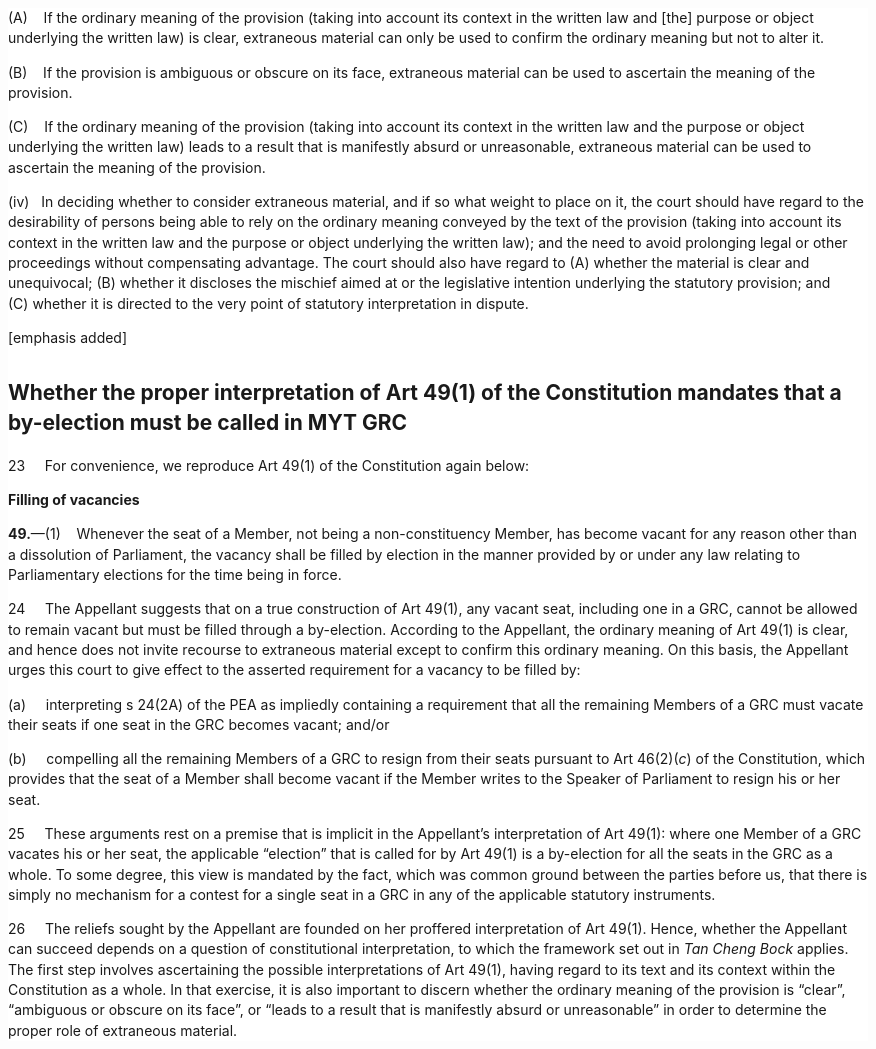 (A)    If the ordinary meaning of the provision (taking into account its context in the written law and \[the\] purpose or object underlying the written law) is clear, extraneous material can only be used to confirm the ordinary meaning but not to alter it.

(B)    If the provision is ambiguous or obscure on its face, extraneous material can be used to ascertain the meaning of the provision.

(C)    If the ordinary meaning of the provision (taking into account its context in the written law and the purpose or object underlying the written law) leads to a result that is manifestly absurd or unreasonable, extraneous material can be used to ascertain the meaning of the provision.

(iv)   In deciding whether to consider extraneous material, and if so what weight to place on it, the court should have regard to the desirability of persons being able to rely on the ordinary meaning conveyed by the text of the provision (taking into account its context in the written law and the purpose or object underlying the written law); and the need to avoid prolonging legal or other proceedings without compensating advantage. The court should also have regard to (A) whether the material is clear and unequivocal; (B) whether it discloses the mischief aimed at or the legislative intention underlying the statutory provision; and (C) whether it is directed to the very point of statutory interpretation in dispute.

\[emphasis added\]

## Whether the proper interpretation of Art 49(1) of the Constitution mandates that a by-election must be called in MYT GRC

23     For convenience, we reproduce Art 49(1) of the Constitution again below:

**Filling of vacancies**

**49.**—(1)    Whenever the seat of a Member, not being a non-constituency Member, has become vacant for any reason other than a dissolution of Parliament, the vacancy shall be filled by election in the manner provided by or under any law relating to Parliamentary elections for the time being in force.

24     The Appellant suggests that on a true construction of Art 49(1), any vacant seat, including one in a GRC, cannot be allowed to remain vacant but must be filled through a by-election. According to the Appellant, the ordinary meaning of Art 49(1) is clear, and hence does not invite recourse to extraneous material except to confirm this ordinary meaning. On this basis, the Appellant urges this court to give effect to the asserted requirement for a vacancy to be filled by:

(a)     interpreting s 24(2A) of the PEA as impliedly containing a requirement that all the remaining Members of a GRC must vacate their seats if one seat in the GRC becomes vacant; and/or

(b)     compelling all the remaining Members of a GRC to resign from their seats pursuant to Art 46(2)(_c_) of the Constitution, which provides that the seat of a Member shall become vacant if the Member writes to the Speaker of Parliament to resign his or her seat.

25     These arguments rest on a premise that is implicit in the Appellant’s interpretation of Art 49(1): where one Member of a GRC vacates his or her seat, the applicable “election” that is called for by Art 49(1) is a by-election for all the seats in the GRC as a whole. To some degree, this view is mandated by the fact, which was common ground between the parties before us, that there is simply no mechanism for a contest for a single seat in a GRC in any of the applicable statutory instruments.

26     The reliefs sought by the Appellant are founded on her proffered interpretation of Art 49(1). Hence, whether the Appellant can succeed depends on a question of constitutional interpretation, to which the framework set out in _Tan Cheng Bock_ applies. The first step involves ascertaining the possible interpretations of Art 49(1), having regard to its text and its context within the Constitution as a whole. In that exercise, it is also important to discern whether the ordinary meaning of the provision is “clear”, “ambiguous or obscure on its face”, or “leads to a result that is manifestly absurd or unreasonable” in order to determine the proper role of extraneous material.
